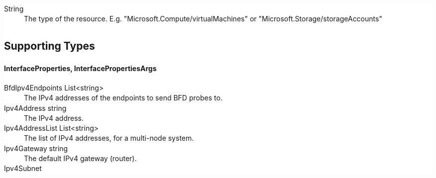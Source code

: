 </span>
        <span class="property-indicator"></span>
        <span class="property-type">String</span>
    </dt>
    <dd>The type of the resource. E.g. &quot;Microsoft.Compute/virtualMachines&quot; or &quot;Microsoft.Storage/storageAccounts&quot;</dd></dl>
</pulumi-choosable>
</div>







## Supporting Types



<h4 id="interfaceproperties">
Interface<wbr>Properties<pulumi-choosable type="language" values="python,go" class="inline">, Interface<wbr>Properties<wbr>Args</pulumi-choosable>
</h4>

<div>
<pulumi-choosable type="language" values="csharp">
<dl class="resources-properties"><dt class="property-optional"
            title="Optional">
        <span id="bfdipv4endpoints_csharp">
<a data-swiftype-name="resource-property" data-swiftype-type="text" href="#bfdipv4endpoints_csharp" style="color: inherit; text-decoration: inherit;">Bfd<wbr>Ipv4Endpoints</a>
</span>
        <span class="property-indicator"></span>
        <span class="property-type">List&lt;string&gt;</span>
    </dt>
    <dd>The IPv4 addresses of the endpoints to send BFD probes to.</dd><dt class="property-optional"
            title="Optional">
        <span id="ipv4address_csharp">
<a data-swiftype-name="resource-property" data-swiftype-type="text" href="#ipv4address_csharp" style="color: inherit; text-decoration: inherit;">Ipv4Address</a>
</span>
        <span class="property-indicator"></span>
        <span class="property-type">string</span>
    </dt>
    <dd>The IPv4 address.</dd><dt class="property-optional"
            title="Optional">
        <span id="ipv4addresslist_csharp">
<a data-swiftype-name="resource-property" data-swiftype-type="text" href="#ipv4addresslist_csharp" style="color: inherit; text-decoration: inherit;">Ipv4Address<wbr>List</a>
</span>
        <span class="property-indicator"></span>
        <span class="property-type">List&lt;string&gt;</span>
    </dt>
    <dd>The list of IPv4 addresses, for a multi-node system.</dd><dt class="property-optional"
            title="Optional">
        <span id="ipv4gateway_csharp">
<a data-swiftype-name="resource-property" data-swiftype-type="text" href="#ipv4gateway_csharp" style="color: inherit; text-decoration: inherit;">Ipv4Gateway</a>
</span>
        <span class="property-indicator"></span>
        <span class="property-type">string</span>
    </dt>
    <dd>The default IPv4 gateway (router).</dd><dt class="property-optional"
            title="Optional">
        <span id="ipv4subnet_csharp">
<a data-swiftype-name="resource-property" data-swiftype-type="text" href="#ipv4subnet_csharp" style="color: inherit; text-decoration: inherit;">Ipv4Subnet</a>
